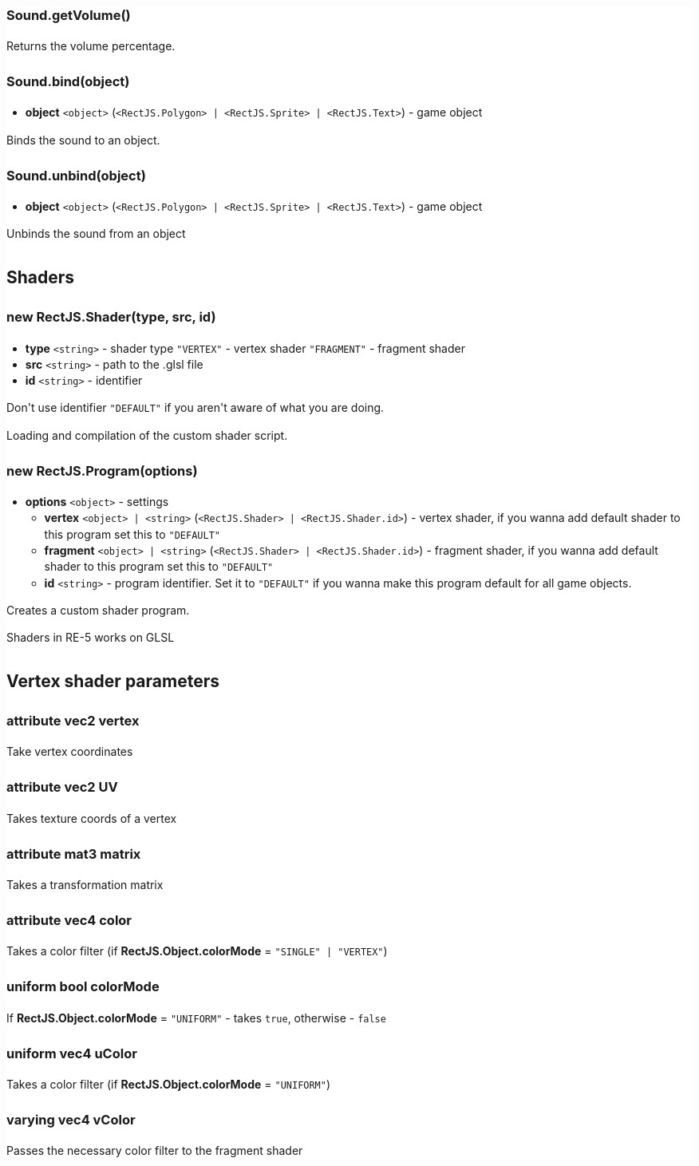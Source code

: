 ### Sound.getVolume()

Returns the volume percentage.

### Sound.bind(object)

- __object__ `<object>` (`<RectJS.Polygon> | <RectJS.Sprite> | <RectJS.Text>`) - game object

Binds the sound to an object.

### Sound.unbind(object)

- __object__ `<object>` (`<RectJS.Polygon> | <RectJS.Sprite> | <RectJS.Text>`) - game object

Unbinds the sound from an object

## Shaders

### new RectJS.Shader(type, src, id)

- __type__ `<string>` - shader type
	`"VERTEX"` - vertex shader
	`"FRAGMENT"` - fragment shader
- __src__ `<string>` - path to the .glsl file
- __id__ `<string>` - identifier

Don't use identifier `"DEFAULT"` if you aren't aware of what you are doing.

Loading and compilation of the custom shader script.

### new RectJS.Program(options)

- __options__ `<object>` - settings
	- __vertex__ `<object> | <string>` (`<RectJS.Shader> | <RectJS.Shader.id>`) - vertex shader, if you wanna add default shader to this program set this to `"DEFAULT"`
	- __fragment__ `<object> | <string>` (`<RectJS.Shader> | <RectJS.Shader.id>`) - fragment shader, if you wanna add default shader to this program set this to `"DEFAULT"`
	- __id__ `<string>` - program identifier. Set it to `"DEFAULT"` if you wanna make this program default for all game objects.

Creates a custom shader program.

Shaders in RE-5 works on GLSL

## Vertex shader parameters

### attribute vec2 vertex
Take vertex coordinates
### attribute vec2 UV
Takes texture coords of a vertex
### attribute mat3 matrix
Takes a transformation matrix
### attribute vec4 color
Takes a color filter (if __RectJS.Object.colorMode__ = `"SINGLE" | "VERTEX"`)
### uniform bool colorMode
If __RectJS.Object.colorMode__ = `"UNIFORM"` - takes `true`, otherwise - `false`
### uniform vec4 uColor
Takes a color filter (if __RectJS.Object.colorMode__ = `"UNIFORM"`)
### varying vec4 vColor
Passes the necessary color filter to the fragment shader